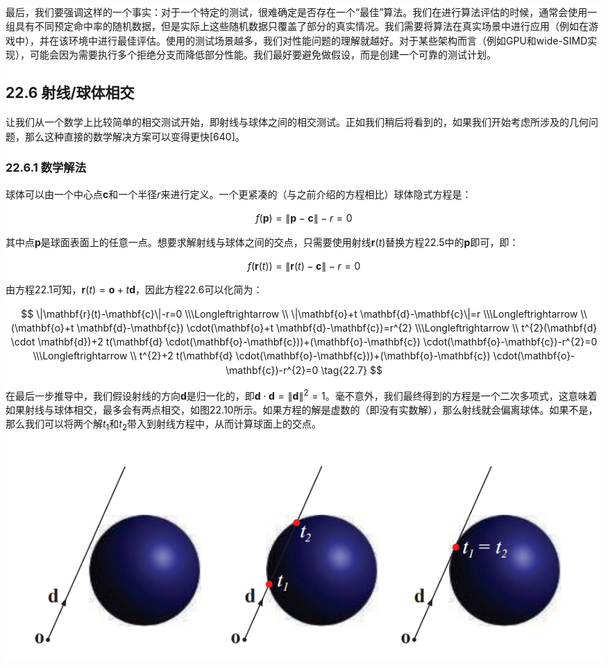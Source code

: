 最后，我们要强调这样的一个事实：对于一个特定的测试，很难确定是否存在一个“最佳”算法。我们在进行算法评估的时候，通常会使用一组具有不同预定命中率的随机数据，但是实际上这些随机数据只覆盖了部分的真实情况。我们需要将算法在真实场景中进行应用（例如在游戏中），并在该环境中进行最佳评估。使用的测试场景越多，我们对性能问题的理解就越好。对于某些架构而言（例如GPU和wide-SIMD实现），可能会因为需要执行多个拒绝分支而降低部分性能。我们最好要避免做假设，而是创建一个可靠的测试计划。

## 22.6 射线/球体相交

让我们从一个数学上比较简单的相交测试开始，即射线与球体之间的相交测试。正如我们稍后将看到的，如果我们开始考虑所涉及的几何问题，那么这种直接的数学解决方案可以变得更快\[640]。

### 22.6.1 数学解法

球体可以由一个中心点$\mathbf{c}$和一个半径$r$来进行定义。一个更紧凑的（与之前介绍的方程相比）球体隐式方程是：

$$
f(\mathbf{p})=\|\mathbf{p}-\mathbf{c}\|-r=0
\tag{22.5} 
$$

其中点$\mathbf{p}$是球面表面上的任意一点。想要求解射线与球体之间的交点，只需要使用射线$\mathbf{r}(t)$替换方程22.5中的$\mathbf{p}$即可，即：

$$
f(\mathbf{r}(t))=\|\mathbf{r}(t)-\mathbf{c}\|-r=0
\tag{22.6} 
$$

由方程22.1可知，$\mathbf{r}(t)=\mathbf{o}+t \mathbf{d}$，因此方程22.6可以化简为：

$$
\|\mathbf{r}(t)-\mathbf{c}\|-r=0 
\\\Longleftrightarrow
\\
\|\mathbf{o}+t \mathbf{d}-\mathbf{c}\|=r 
\\\Longleftrightarrow
\\
(\mathbf{o}+t \mathbf{d}-\mathbf{c}) \cdot(\mathbf{o}+t \mathbf{d}-\mathbf{c})=r^{2} 
\\\Longleftrightarrow
\\
t^{2}(\mathbf{d} \cdot \mathbf{d})+2 t(\mathbf{d} \cdot(\mathbf{o}-\mathbf{c}))+(\mathbf{o}-\mathbf{c}) \cdot(\mathbf{o}-\mathbf{c})-r^{2}=0 
\\\Longleftrightarrow
\\
t^{2}+2 t(\mathbf{d} \cdot(\mathbf{o}-\mathbf{c}))+(\mathbf{o}-\mathbf{c}) \cdot(\mathbf{o}-\mathbf{c})-r^{2}=0 
\tag{22.7} 
$$

在最后一步推导中，我们假设射线的方向$\mathbf{d}$是归一化的，即$\mathbf{d} \cdot \mathbf{d} = \| \mathbf{d} \|^2 = 1$。毫不意外，我们最终得到的方程是一个二次多项式，这意味着如果射线与球体相交，最多会有两点相交，如图22.10所示。如果方程的解是虚数的（即没有实数解），那么射线就会偏离球体。如果不是，那么我们可以将两个解$t_1$和$t_2$带入到射线方程中，从而计算球面上的交点。

![图22.10：左侧图像中，一条射线没有击中球体，因此 b^{2}-c<0 。中间的图像中。一条射线与球体有两个交点，即 b^{2}-c>0 ，可以通过两个参数标量 t\_1 和 t\_2 来找到这个交点。右侧图像中， b^{2}-c=0 ，这意味着两个交点重合。](images/Chapter-22/202309290906110.png "图22.10：左侧图像中，一条射线没有击中球体，因此 b^{2}-c<0 。中间的图像中。一条射线与球体有两个交点，即 b^{2}-c>0 ，可以通过两个参数标量 t_1 和 t_2 来找到这个交点。右侧图像中， b^{2}-c=0 ，这意味着两个交点重合。")
